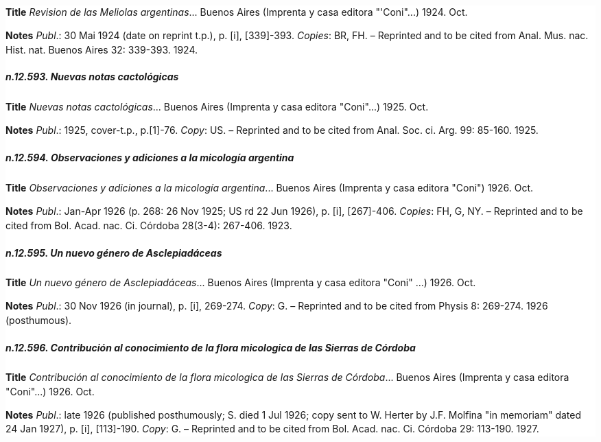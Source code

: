 **Title**
*Revision de las Meliolas argentinas*... Buenos Aires (Imprenta y casa editora "'Coni"...) 1924. Oct.

**Notes**
*Publ*.: 30 Mai 1924 (date on reprint t.p.), p. \[i\], \[339\]-393. *Copies*: BR, FH. – Reprinted and to be cited from Anal. Mus. nac. Hist. nat. Buenos Aires 32: 339-393. 1924.

##### n.12.593. Nuevas notas cactológicas

**Title**
*Nuevas notas cactológicas*... Buenos Aires (Imprenta y casa editora "Coni"...) 1925. Oct.

**Notes**
*Publ*.: 1925, cover-t.p., p.\[1\]-76. *Copy*: US. – Reprinted and to be cited from Anal. Soc. ci. Arg. 99: 85-160. 1925.

##### n.12.594. Observaciones y adiciones a la micología argentina

**Title**
*Observaciones y adiciones a la micología argentina*... Buenos Aires (Imprenta y casa editora "Coni") 1926. Oct.

**Notes**
*Publ*.: Jan-Apr 1926 (p. 268: 26 Nov 1925; US rd 22 Jun 1926), p. \[i\], \[267\]-406. *Copies*: FH, G, NY. – Reprinted and to be cited from Bol. Acad. nac. Ci. Córdoba 28(3-4): 267-406. 1923.

##### n.12.595. Un nuevo género de Asclepiadáceas

**Title**
*Un nuevo género de Asclepiadáceas*... Buenos Aires (Imprenta y casa editora "Coni" ...) 1926. Oct.

**Notes**
*Publ*.: 30 Nov 1926 (in journal), p. \[i\], 269-274. *Copy*: G. – Reprinted and to be cited from Physis 8: 269-274. 1926 (posthumous).

##### n.12.596. Contribución al conocimiento de la flora micologica de las Sierras de Córdoba

**Title**
*Contribución al conocimiento de la flora micologica de las Sierras de Córdoba*... Buenos Aires (Imprenta y casa editora "Coni"...) 1926. Oct.

**Notes**
*Publ*.: late 1926 (published posthumously; S. died 1 Jul 1926; copy sent to W. Herter by J.F. Molfina "in memoriam" dated 24 Jan 1927), p. \[i\], \[113\]-190. *Copy*: G. – Reprinted and to be cited from Bol. Acad. nac. Ci. Córdoba 29: 113-190. 1927.

